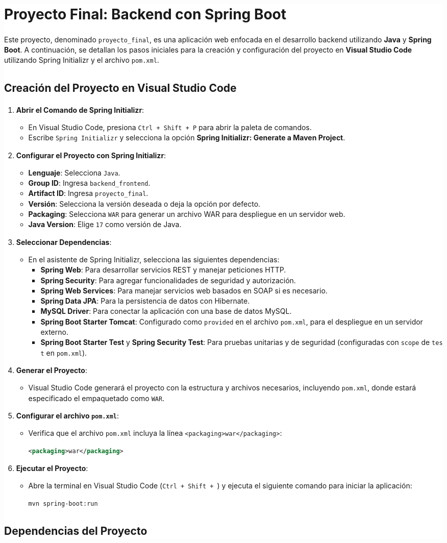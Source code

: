 # Proyecto Final: Backend con Spring Boot

Este proyecto, denominado `proyecto_final`, es una aplicación web enfocada en el desarrollo backend utilizando **Java** y **Spring Boot**. A continuación, se detallan los pasos iniciales para la creación y configuración del proyecto en **Visual Studio Code** utilizando Spring Initializr y el archivo `pom.xml`.

## Creación del Proyecto en Visual Studio Code

1. **Abrir el Comando de Spring Initializr**:
   - En Visual Studio Code, presiona `Ctrl + Shift + P` para abrir la paleta de comandos.
   - Escribe `Spring Initializr` y selecciona la opción **Spring Initializr: Generate a Maven Project**.

2. **Configurar el Proyecto con Spring Initializr**:
   - **Lenguaje**: Selecciona `Java`.
   - **Group ID**: Ingresa `backend_frontend`.
   - **Artifact ID**: Ingresa `proyecto_final`.
   - **Versión**: Selecciona la versión deseada o deja la opción por defecto.
   - **Packaging**: Selecciona `WAR` para generar un archivo WAR para despliegue en un servidor web.
   - **Java Version**: Elige `17` como versión de Java.

3. **Seleccionar Dependencias**:
   - En el asistente de Spring Initializr, selecciona las siguientes dependencias:
     - **Spring Web**: Para desarrollar servicios REST y manejar peticiones HTTP.
     - **Spring Security**: Para agregar funcionalidades de seguridad y autorización.
     - **Spring Web Services**: Para manejar servicios web basados en SOAP si es necesario.
     - **Spring Data JPA**: Para la persistencia de datos con Hibernate.
     - **MySQL Driver**: Para conectar la aplicación con una base de datos MySQL.
     - **Spring Boot Starter Tomcat**: Configurado como `provided` en el archivo `pom.xml`, para el despliegue en un servidor externo.
     - **Spring Boot Starter Test** y **Spring Security Test**: Para pruebas unitarias y de seguridad (configuradas con `scope` de `test` en `pom.xml`).

4. **Generar el Proyecto**:
   - Visual Studio Code generará el proyecto con la estructura y archivos necesarios, incluyendo `pom.xml`, donde estará especificado el empaquetado como `WAR`.

5. **Configurar el archivo `pom.xml`**:
   - Verifica que el archivo `pom.xml` incluya la línea `<packaging>war</packaging>`:
     ```xml
     <packaging>war</packaging>
     ```

6. **Ejecutar el Proyecto**:
   - Abre la terminal en Visual Studio Code (`Ctrl + Shift + `) y ejecuta el siguiente comando para iniciar la aplicación:
     ```bash
     mvn spring-boot:run
     ```

## Dependencias del Proyecto
